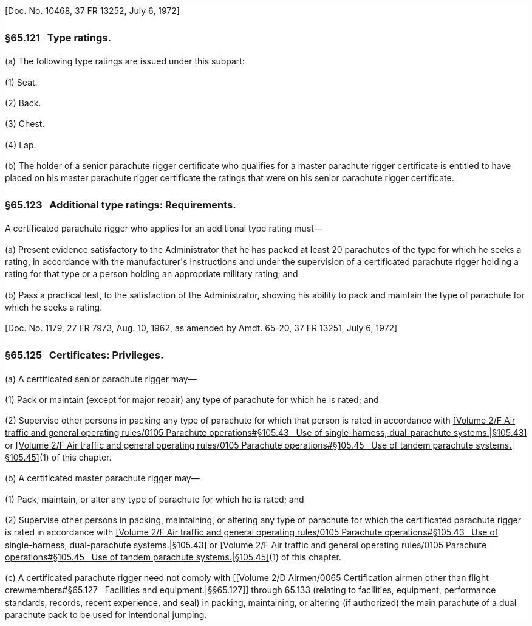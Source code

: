 \[Doc. No. 10468, 37 FR 13252, July 6, 1972\]

### §65.121   Type ratings.

\(a\) The following type ratings are issued under this subpart:

\(1\) Seat.

\(2\) Back.

\(3\) Chest.

\(4\) Lap.

\(b\) The holder of a senior parachute rigger certificate who qualifies for a master parachute rigger certificate is entitled to have placed on his master parachute rigger certificate the ratings that were on his senior parachute rigger certificate.

### §65.123   Additional type ratings: Requirements.

A certificated parachute rigger who applies for an additional type rating must—

\(a\) Present evidence satisfactory to the Administrator that he has packed at least 20 parachutes of the type for which he seeks a rating, in accordance with the manufacturer's instructions and under the supervision of a certificated parachute rigger holding a rating for that type or a person holding an appropriate military rating; and

\(b\) Pass a practical test, to the satisfaction of the Administrator, showing his ability to pack and maintain the type of parachute for which he seeks a rating.

\[Doc. No. 1179, 27 FR 7973, Aug. 10, 1962, as amended by Amdt. 65-20, 37 FR 13251, July 6, 1972\]

### §65.125   Certificates: Privileges.

\(a\) A certificated senior parachute rigger may—

\(1\) Pack or maintain (except for major repair) any type of parachute for which he is rated; and

\(2\) Supervise other persons in packing any type of parachute for which that person is rated in accordance with [[Volume 2/F Air traffic and general operating rules/0105 Parachute operations#§105.43   Use of single-harness, dual-parachute systems.|§105.43]](a) or [[Volume 2/F Air traffic and general operating rules/0105 Parachute operations#§105.45   Use of tandem parachute systems.|§105.45]](b)(1) of this chapter.

\(b\) A certificated master parachute rigger may—

\(1\) Pack, maintain, or alter any type of parachute for which he is rated; and

\(2\) Supervise other persons in packing, maintaining, or altering any type of parachute for which the certificated parachute rigger is rated in accordance with [[Volume 2/F Air traffic and general operating rules/0105 Parachute operations#§105.43   Use of single-harness, dual-parachute systems.|§105.43]](a) or [[Volume 2/F Air traffic and general operating rules/0105 Parachute operations#§105.45   Use of tandem parachute systems.|§105.45]](b)(1) of this chapter.

\(c\) A certificated parachute rigger need not comply with [[Volume 2/D Airmen/0065 Certification  airmen other than flight crewmembers#§65.127   Facilities and equipment.|§§65.127]] through 65.133 (relating to facilities, equipment, performance standards, records, recent experience, and seal) in packing, maintaining, or altering (if authorized) the main parachute of a dual parachute pack to be used for intentional jumping.

